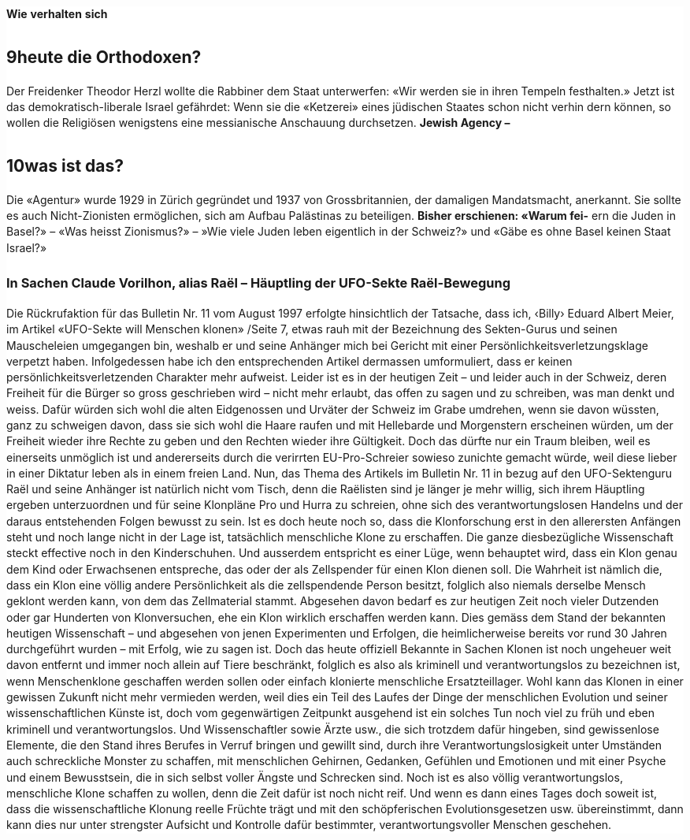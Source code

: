 **Wie** **verhalten** **sich**
## 9heute die Orthodo**xen?**
Der Freidenker Theodor Herzl wollte die Rabbiner dem Staat unterwerfen: «Wir werden sie in ihren Tempeln festhalten.» Jetzt ist das demokratisch-liberale Israel gefährdet: Wenn sie die «Ketzerei» eines jüdischen Staates schon nicht verhin dern können, so wollen die Religiösen wenigstens eine messianische Anschauung durchsetzen.
**Jewish Agency –**
## 10was ist das?
Die «Agentur» wurde 1929 in Zürich gegründet und 1937 von Grossbritannien, der damaligen Mandatsmacht, anerkannt. Sie sollte es auch Nicht-Zionisten ermöglichen, sich am Aufbau Palästinas zu beteiligen.
**Bisher erschienen: «Warum fei-**
ern die Juden in Basel?» – «Was heisst Zionismus?» – »Wie viele Juden leben eigentlich in der Schweiz?» und «Gäbe es ohne Basel keinen Staat Israel?»
### In Sachen Claude Vorilhon, alias Raël – Häuptling der UFO-Sekte Raël-Bewegung
Die Rückrufaktion für das Bulletin Nr. 11 vom August 1997 erfolgte hinsichtlich der Tatsache, dass ich, ‹Billy› Eduard Albert Meier, im Artikel «UFO-Sekte will Menschen klonen» /Seite 7, etwas rauh mit der Bezeichnung des Sekten-Gurus und seinen Mauscheleien umgegangen bin, weshalb er und seine Anhänger mich bei Gericht mit einer Persönlichkeitsverletzungsklage verpetzt haben. Infolgedessen habe ich den entsprechenden Artikel dermassen umformuliert, dass er keinen persönlichkeitsverletzenden Charakter mehr aufweist. Leider ist es in der heutigen Zeit – und leider auch in der Schweiz, deren Freiheit für die Bürger so gross geschrieben wird – nicht mehr erlaubt, das offen zu sagen und zu schreiben, was man denkt und weiss. Dafür würden sich wohl die alten Eidgenossen und Urväter der Schweiz im Grabe umdrehen, wenn sie davon wüssten, ganz zu schweigen davon, dass sie sich wohl die Haare raufen und mit Hellebarde und Morgenstern erscheinen würden, um der Freiheit wieder ihre Rechte zu geben und den Rechten wieder ihre Gültigkeit. Doch das dürfte nur ein Traum bleiben, weil es einerseits unmöglich ist und andererseits durch die verirrten EU-Pro-Schreier sowieso zunichte gemacht würde, weil diese lieber in einer Diktatur leben als in einem freien Land.
Nun, das Thema des Artikels im Bulletin Nr. 11 in bezug auf den UFO-Sektenguru Raël und seine Anhänger ist natürlich nicht vom Tisch, denn die Raëlisten sind je länger je mehr willig, sich ihrem Häuptling ergeben unterzuordnen und für seine Klonpläne Pro und Hurra zu schreien, ohne sich des verantwortungslosen Handelns und der daraus entstehenden Folgen bewusst zu sein. Ist es doch heute noch so, dass die Klonforschung erst in den allerersten Anfängen steht und noch lange nicht in der Lage ist, tatsächlich menschliche Klone zu erschaffen. Die ganze diesbezügliche Wissenschaft steckt effective noch in den Kinderschuhen. Und ausserdem entspricht es einer Lüge, wenn behauptet wird, dass ein Klon genau dem Kind oder Erwachsenen entspreche, das oder der als Zellspender für einen Klon dienen soll. Die Wahrheit ist nämlich die, dass ein Klon eine völlig andere Persönlichkeit als die zellspendende Person besitzt, folglich also niemals derselbe Mensch geklont werden kann, von dem das Zellmaterial stammt. Abgesehen davon bedarf es zur heutigen Zeit noch vieler Dutzenden oder gar Hunderten von Klonversuchen, ehe ein Klon wirklich erschaffen werden kann. Dies gemäss dem Stand der bekannten heutigen Wissenschaft – und abgesehen von jenen Experimenten und Erfolgen, die heimlicherweise bereits vor rund 30 Jahren durchgeführt wurden – mit Erfolg, wie zu sagen ist. Doch das heute offiziell Bekannte in Sachen Klonen ist noch ungeheuer weit davon entfernt und immer noch allein auf Tiere beschränkt, folglich es also als kriminell und verantwortungslos zu bezeichnen ist, wenn Menschenklone geschaffen werden sollen oder einfach klonierte menschliche Ersatzteillager. Wohl kann das Klonen in einer gewissen Zukunft nicht mehr vermieden werden, weil dies ein Teil des Laufes der Dinge der menschlichen Evolution und seiner wissenschaftlichen Künste ist, doch vom gegenwärtigen Zeitpunkt ausgehend ist ein solches Tun noch viel zu früh und eben kriminell und verantwortungslos. Und Wissenschaftler sowie Ärzte usw., die sich trotzdem dafür hingeben, sind gewissenlose Elemente, die den Stand ihres Berufes in Verruf bringen und gewillt sind, durch ihre Verantwortungslosigkeit unter Umständen auch schreckliche Monster zu schaffen, mit menschlichen Gehirnen, Gedanken, Gefühlen und Emotionen und mit einer Psyche und einem Bewusstsein, die in sich selbst voller Ängste und Schrecken sind.
Noch ist es also völlig verantwortungslos, menschliche Klone schaffen zu wollen, denn die Zeit dafür ist noch nicht reif. Und wenn es dann eines Tages doch soweit ist, dass die wissenschaftliche Klonung reelle Früchte trägt und mit den schöpferischen Evolutionsgesetzen usw. übereinstimmt, dann kann dies nur unter strengster Aufsicht und Kontrolle dafür bestimmter, verantwortungsvoller Menschen geschehen.